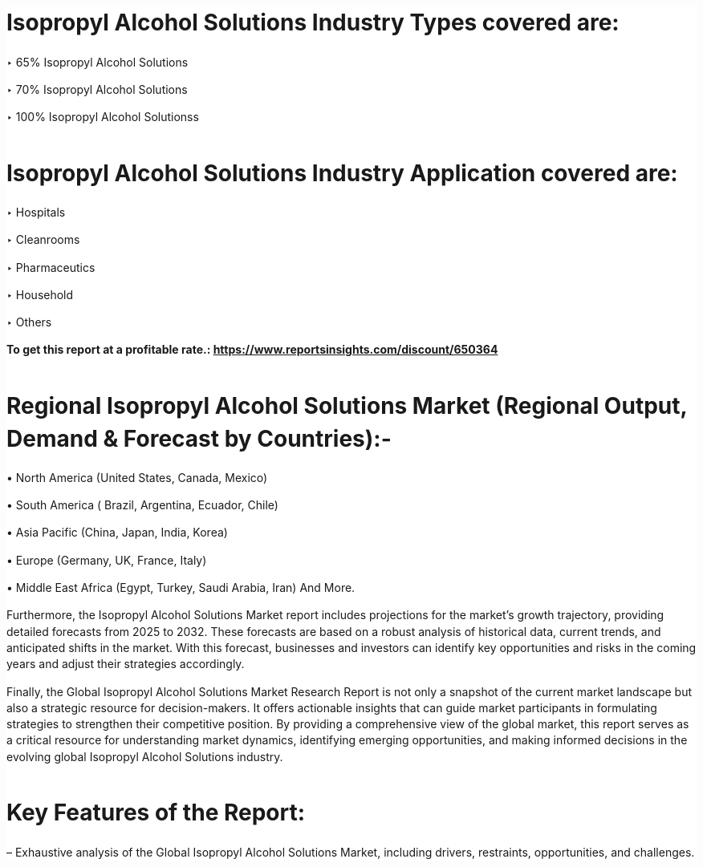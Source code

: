 # <strong>Isopropyl Alcohol Solutions Industry Types covered are:</strong>

‣ 65% Isopropyl Alcohol Solutions

‣ 70% Isopropyl Alcohol Solutions

‣ 100% Isopropyl Alcohol Solutionss

# <strong>Isopropyl Alcohol Solutions Industry Application covered are:</strong>

‣ Hospitals

‣ Cleanrooms

‣ Pharmaceutics

‣ Household

‣ Others

<strong>To get this report at a profitable rate.: <a href=https://www.reportsinsights.com/discount/650364>https://www.reportsinsights.com/discount/650364</a></strong>

# <strong>Regional Isopropyl Alcohol Solutions Market (Regional Output, Demand &amp; Forecast by Countries):-</strong>

• North America (United States, Canada, Mexico)

• South America ( Brazil, Argentina, Ecuador, Chile)

• Asia Pacific (China, Japan, India, Korea)

• Europe (Germany, UK, France, Italy)

• Middle East Africa (Egypt, Turkey, Saudi Arabia, Iran) And More.

Furthermore, the Isopropyl Alcohol Solutions Market report includes projections for the market’s growth trajectory, providing detailed forecasts from 2025 to 2032. These forecasts are based on a robust analysis of historical data, current trends, and anticipated shifts in the market. With this forecast, businesses and investors can identify key opportunities and risks in the coming years and adjust their strategies accordingly.

Finally, the Global Isopropyl Alcohol Solutions Market Research Report is not only a snapshot of the current market landscape but also a strategic resource for decision-makers. It offers actionable insights that can guide market participants in formulating strategies to strengthen their competitive position. By providing a comprehensive view of the global market, this report serves as a critical resource for understanding market dynamics, identifying emerging opportunities, and making informed decisions in the evolving global Isopropyl Alcohol Solutions industry.

# <strong>Key Features of the Report:</strong>

– Exhaustive analysis of the Global Isopropyl Alcohol Solutions Market, including drivers, restraints, opportunities, and challenges.
